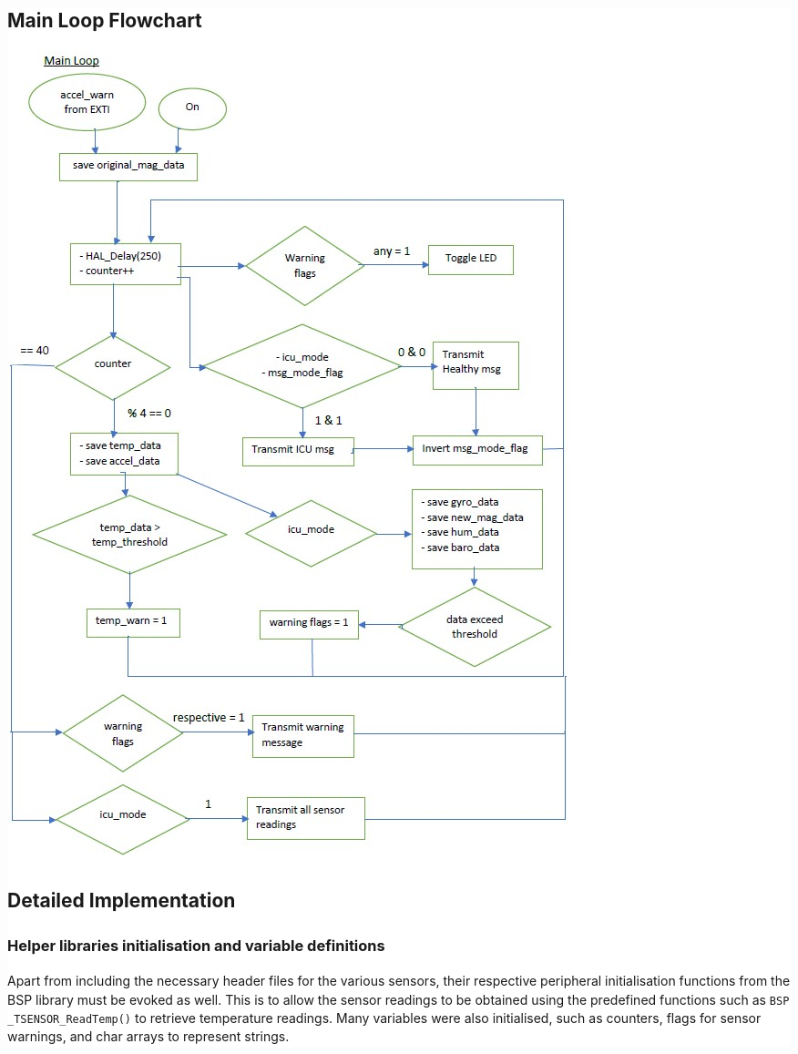 
## Main Loop Flowchart
![flowchart](assets/mainloop_flowchart.jpg "COPEMON Main Loop Flowchart")

## Detailed Implementation
### Helper libraries initialisation and variable definitions
Apart from including the necessary header files for the various sensors, their respective peripheral initialisation functions from the BSP library must be evoked as well. This is to allow the sensor readings to be obtained using the predefined functions such as `BSP_TSENSOR_ReadTemp()` to retrieve temperature readings. Many variables were also initialised, such as counters, flags for sensor warnings, and char arrays to represent strings. 
